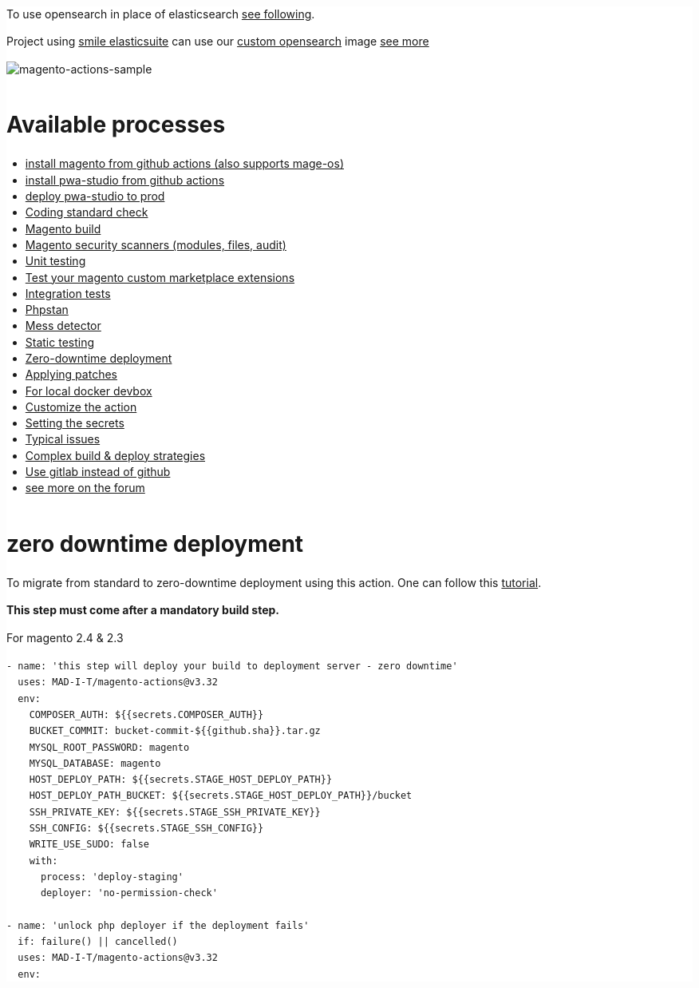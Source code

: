To use opensearch in place of elasticsearch [see following](https://forum.madit.fr/t/use-magento-actions-with-opensearch/63).

Project using [smile elasticsuite](https://github.com/Smile-SA/elasticsuite) can use our [custom opensearch](https://github.com/MAD-I-T/gitlab-ci-magento/pkgs/container/gitlab-ci-magento%2Fopensearch) image [see more](https://forum.madit.fr/t/elasticsuite-configuration-on-magento-actions/108)

![magento-actions-sample](https://user-images.githubusercontent.com/3765910/68416322-91bb9a00-0194-11ea-967d-9f139b901b9a.png)

# Available processes

- [install magento from github actions (also supports mage-os)](#install-magento-action)
- [install pwa-studio from github actions](#install-pwa-studio-action)
- [deploy pwa-studio to prod](#deploy-pwa-studio-action)
- [Coding standard check](#coding-standard-check)
- [Magento build](#build-an-artifact)
- [Magento security scanners (modules, files, audit)](#magento-security-scanners)
- [Unit testing](#unit-testing)
- [Test your magento custom marketplace extensions](https://www.madit.fr/r/test-magento-extensions)
- [Integration tests](#integration-testing)
- [Phpstan](#phpstan)
- [Mess detector](#mess-detector)
- [Static testing](#static-test)
- [Zero-downtime deployment](#zero-downtime-deployment)
- [Applying patches](#applying-patches)
- [For local docker devbox](https://github.com/MAD-I-T/magento-devbox)
- [Customize the action](#customize-the-action)
- [Setting the secrets](#set-secrets)
- [Typical issues](#typical-issues)
- [Complex build & deploy strategies](#complex-deploy-and-build-strategies)
- [Use gitlab instead of github](https://github.com/MAD-I-T/gitlab-ci-magento/)
- [see more on the forum](https://forum.madit.fr/)



# zero downtime deployment
To migrate from standard to zero-downtime deployment using this action.
One can follow this [tutorial](https://www.madit.fr/r/1PP).

**This step must come after a mandatory build step.**

For magento 2.4 & 2.3

```
- name: 'this step will deploy your build to deployment server - zero downtime'
  uses: MAD-I-T/magento-actions@v3.32
  env:
    COMPOSER_AUTH: ${{secrets.COMPOSER_AUTH}}
    BUCKET_COMMIT: bucket-commit-${{github.sha}}.tar.gz
    MYSQL_ROOT_PASSWORD: magento
    MYSQL_DATABASE: magento
    HOST_DEPLOY_PATH: ${{secrets.STAGE_HOST_DEPLOY_PATH}}
    HOST_DEPLOY_PATH_BUCKET: ${{secrets.STAGE_HOST_DEPLOY_PATH}}/bucket
    SSH_PRIVATE_KEY: ${{secrets.STAGE_SSH_PRIVATE_KEY}}
    SSH_CONFIG: ${{secrets.STAGE_SSH_CONFIG}}
    WRITE_USE_SUDO: false
    with:
      process: 'deploy-staging'
      deployer: 'no-permission-check'

- name: 'unlock php deployer if the deployment fails'
  if: failure() || cancelled()
  uses: MAD-I-T/magento-actions@v3.32
  env:
```